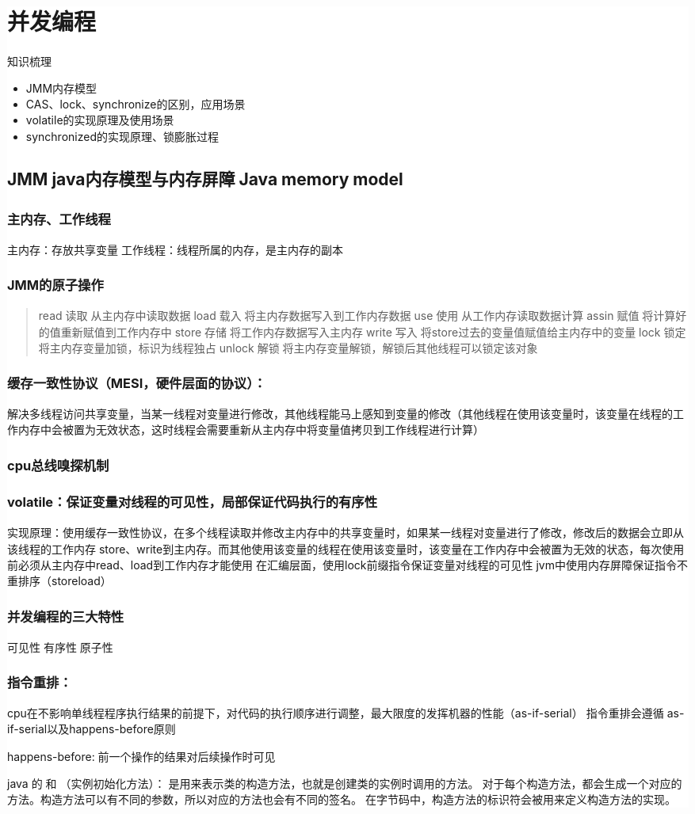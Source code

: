 # 并发编程
知识梳理
* JMM内存模型
* CAS、lock、synchronize的区别，应用场景
* volatile的实现原理及使用场景
* synchronized的实现原理、锁膨胀过程

## JMM java内存模型与内存屏障 Java memory model
### 主内存、工作线程
主内存：存放共享变量
工作线程：线程所属的内存，是主内存的副本



### JMM的原子操作
> read 读取 从主内存中读取数据
> load 载入 将主内存数据写入到工作内存数据
> use 使用 从工作内存读取数据计算
> assin 赋值 将计算好的值重新赋值到工作内存中
> store 存储 将工作内存数据写入主内存
> write 写入 将store过去的变量值赋值给主内存中的变量
> lock 锁定 将主内存变量加锁，标识为线程独占
> unlock 解锁 将主内存变量解锁，解锁后其他线程可以锁定该对象

### 缓存一致性协议（MESI，硬件层面的协议）：
解决多线程访问共享变量，当某一线程对变量进行修改，其他线程能马上感知到变量的修改（其他线程在使用该变量时，该变量在线程的工作内存中会被置为无效状态，这时线程会需要重新从主内存中将变量值拷贝到工作线程进行计算）

### cpu总线嗅探机制

### volatile：保证变量对线程的可见性，局部保证代码执行的有序性
实现原理：使用缓存一致性协议，在多个线程读取并修改主内存中的共享变量时，如果某一线程对变量进行了修改，修改后的数据会立即从该线程的工作内存 store、write到主内存。而其他使用该变量的线程在使用该变量时，该变量在工作内存中会被置为无效的状态，每次使用前必须从主内存中read、load到工作内存才能使用
在汇编层面，使用lock前缀指令保证变量对线程的可见性
jvm中使用内存屏障保证指令不重排序（storeload）


### 并发编程的三大特性
可见性
有序性
原子性

### 指令重排：
cpu在不影响单线程程序执行结果的前提下，对代码的执行顺序进行调整，最大限度的发挥机器的性能（as-if-serial）
指令重排会遵循 as-if-serial以及happens-before原则

happens-before: 前一个操作的结果对后续操作时可见

java 的<init> 和 <cinit>
<init>（实例初始化方法）：
<init>是用来表示类的构造方法，也就是创建类的实例时调用的方法。
对于每个构造方法，都会生成一个对应的<init>方法。构造方法可以有不同的参数，所以对应的<init>方法也会有不同的签名。
在字节码中，构造方法的<init>标识符会被用来定义构造方法的实现。
